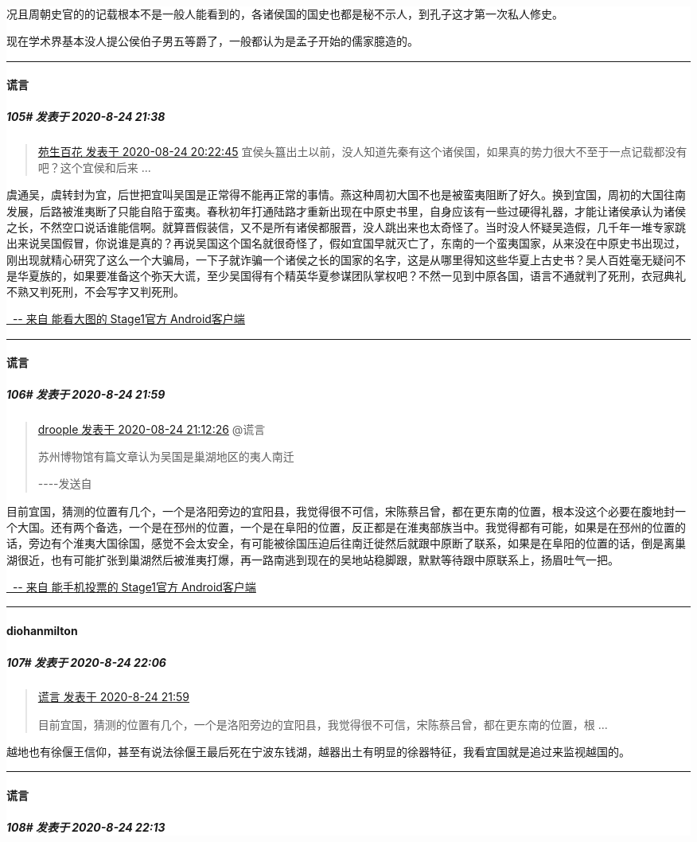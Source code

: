 况且周朝史官的的记载根本不是一般人能看到的，各诸侯国的国史也都是秘不示人，到孔子这才第一次私人修史。

现在学术界基本没人提公侯伯子男五等爵了，一般都认为是孟子开始的儒家臆造的。


-----

####  谎言  
##### 105#       发表于 2020-8-24 21:38


<blockquote><a href="httphttps://bbs.saraba1st.com/2b/forum.php?mod=redirect&amp;goto=findpost&amp;pid=48538390&amp;ptid=1956181" target="_blank">苑生百花 发表于 2020-08-24 20:22:45</a>
宜侯夨簋出土以前，没人知道先秦有这个诸侯国，如果真的势力很大不至于一点记载都没有吧？这个宜侯和后来 ...</blockquote>虞通吴，虞转封为宜，后世把宜叫吴国是正常得不能再正常的事情。燕这种周初大国不也是被蛮夷阻断了好久。换到宜国，周初的大国往南发展，后路被淮夷断了只能自陷于蛮夷。春秋初年打通陆路才重新出现在中原史书里，自身应该有一些过硬得礼器，才能让诸侯承认为诸侯之长，不然空口说话谁能信啊。就算晋假装信，又不是所有诸侯都服晋，没人跳出来也太奇怪了。当时没人怀疑吴造假，几千年一堆专家跳出来说吴国假冒，你说谁是真的？再说吴国这个国名就很奇怪了，假如宜国早就灭亡了，东南的一个蛮夷国家，从来没在中原史书出现过，刚出现就精心研究了这么一个大骗局，一下子就诈骗一个诸侯之长的国家的名字，这是从哪里得知这些华夏上古史书？吴人百姓毫无疑问不是华夏族的，如果要准备这个弥天大谎，至少吴国得有个精英华夏参谋团队掌权吧？不然一见到中原各国，语言不通就判了死刑，衣冠典礼不熟又判死刑，不会写字又判死刑。

[  -- 来自 能看大图的 Stage1官方 Android客户端](https://www.coolapk.com/apk/140634)


-----

####  谎言  
##### 106#       发表于 2020-8-24 21:59


<blockquote><a href="httphttps://bbs.saraba1st.com/2b/forum.php?mod=redirect&amp;goto=findpost&amp;pid=48538904&amp;ptid=1956181" target="_blank">droople 发表于 2020-08-24 21:12:26</a>
@谎言

苏州博物馆有篇文章认为吴国是巢湖地区的夷人南迁


----发送自</blockquote>目前宜国，猜测的位置有几个，一个是洛阳旁边的宜阳县，我觉得很不可信，宋陈蔡吕曾，都在更东南的位置，根本没这个必要在腹地封一个大国。还有两个备选，一个是在邳州的位置，一个是在阜阳的位置，反正都是在淮夷部族当中。我觉得都有可能，如果是在邳州的位置的话，旁边有个淮夷大国徐国，感觉不会太安全，有可能被徐国压迫后往南迁徙然后就跟中原断了联系，如果是在阜阳的位置的话，倒是离巢湖很近，也有可能扩张到巢湖然后被淮夷打爆，再一路南逃到现在的吴地站稳脚跟，默默等待跟中原联系上，扬眉吐气一把。

[  -- 来自 能手机投票的 Stage1官方 Android客户端](https://www.coolapk.com/apk/140634)


-----

####  diohanmilton  
##### 107#       发表于 2020-8-24 22:06


<blockquote><a href="httphttps://bbs.saraba1st.com/2b/forum.php?mod=redirect&amp;goto=findpost&amp;pid=48539428&amp;ptid=1956181" target="_blank">谎言 发表于 2020-8-24 21:59</a>

目前宜国，猜测的位置有几个，一个是洛阳旁边的宜阳县，我觉得很不可信，宋陈蔡吕曾，都在更东南的位置，根 ...</blockquote>
越地也有徐偃王信仰，甚至有说法徐偃王最后死在宁波东钱湖，越器出土有明显的徐器特征，我看宜国就是追过来监视越国的。


-----

####  谎言  
##### 108#       发表于 2020-8-24 22:13
